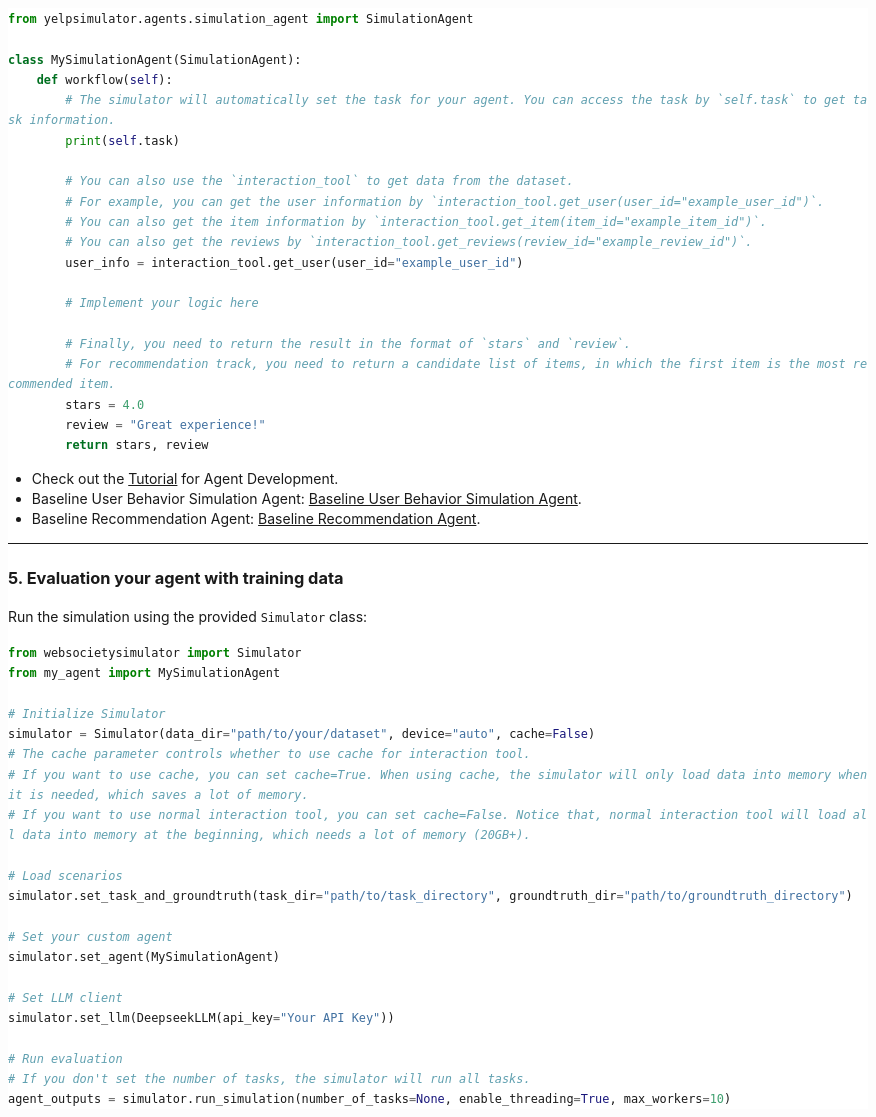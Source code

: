 ```python
from yelpsimulator.agents.simulation_agent import SimulationAgent

class MySimulationAgent(SimulationAgent):
    def workflow(self):
        # The simulator will automatically set the task for your agent. You can access the task by `self.task` to get task information.
        print(self.task)

        # You can also use the `interaction_tool` to get data from the dataset.
        # For example, you can get the user information by `interaction_tool.get_user(user_id="example_user_id")`.
        # You can also get the item information by `interaction_tool.get_item(item_id="example_item_id")`.
        # You can also get the reviews by `interaction_tool.get_reviews(review_id="example_review_id")`.
        user_info = interaction_tool.get_user(user_id="example_user_id")

        # Implement your logic here
        
        # Finally, you need to return the result in the format of `stars` and `review`.
        # For recommendation track, you need to return a candidate list of items, in which the first item is the most recommended item.
        stars = 4.0
        review = "Great experience!"
        return stars, review
```

- Check out the [Tutorial](./tutorials/agent_development.md) for Agent Development.
- Baseline User Behavior Simulation Agent: [Baseline User Behavior Simulation Agent](./example/ModelingAgent_baseline.py).
- Baseline Recommendation Agent: [Baseline Recommendation Agent](./example/RecAgent_baseline.py).
---

### 5. Evaluation your agent with training data

Run the simulation using the provided `Simulator` class:

```python
from websocietysimulator import Simulator
from my_agent import MySimulationAgent

# Initialize Simulator
simulator = Simulator(data_dir="path/to/your/dataset", device="auto", cache=False)
# The cache parameter controls whether to use cache for interaction tool.
# If you want to use cache, you can set cache=True. When using cache, the simulator will only load data into memory when it is needed, which saves a lot of memory.
# If you want to use normal interaction tool, you can set cache=False. Notice that, normal interaction tool will load all data into memory at the beginning, which needs a lot of memory (20GB+).

# Load scenarios
simulator.set_task_and_groundtruth(task_dir="path/to/task_directory", groundtruth_dir="path/to/groundtruth_directory")

# Set your custom agent
simulator.set_agent(MySimulationAgent)

# Set LLM client
simulator.set_llm(DeepseekLLM(api_key="Your API Key"))

# Run evaluation
# If you don't set the number of tasks, the simulator will run all tasks.
agent_outputs = simulator.run_simulation(number_of_tasks=None, enable_threading=True, max_workers=10)

```